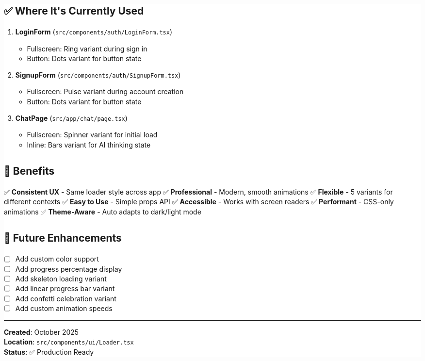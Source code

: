 ## ✅ Where It's Currently Used

1. **LoginForm** (`src/components/auth/LoginForm.tsx`)
   - Fullscreen: Ring variant during sign in
   - Button: Dots variant for button state

2. **SignupForm** (`src/components/auth/SignupForm.tsx`)
   - Fullscreen: Pulse variant during account creation
   - Button: Dots variant for button state

3. **ChatPage** (`src/app/chat/page.tsx`)
   - Fullscreen: Spinner variant for initial load
   - Inline: Bars variant for AI thinking state

## 🎉 Benefits

✅ **Consistent UX** - Same loader style across app
✅ **Professional** - Modern, smooth animations
✅ **Flexible** - 5 variants for different contexts
✅ **Easy to Use** - Simple props API
✅ **Accessible** - Works with screen readers
✅ **Performant** - CSS-only animations
✅ **Theme-Aware** - Auto adapts to dark/light mode

## 🔮 Future Enhancements

- [ ] Add custom color support
- [ ] Add progress percentage display
- [ ] Add skeleton loading variant
- [ ] Add linear progress bar variant
- [ ] Add confetti celebration variant
- [ ] Add custom animation speeds

---

**Created**: October 2025  
**Location**: `src/components/ui/Loader.tsx`  
**Status**: ✅ Production Ready
